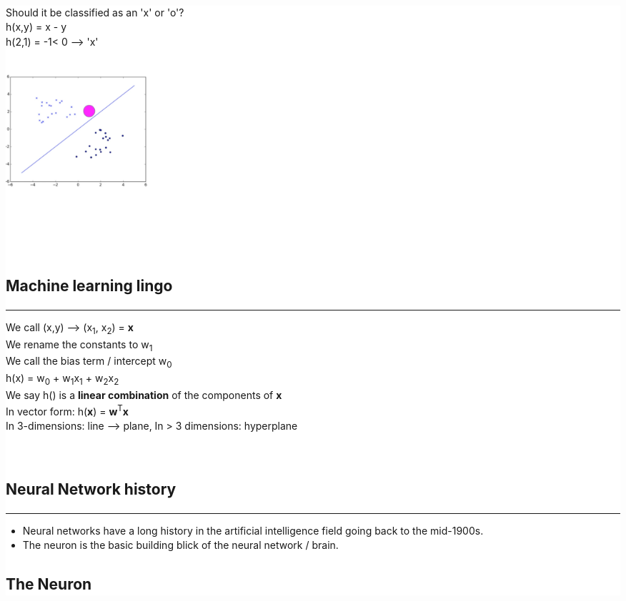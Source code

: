 Should it be classified as an 'x' or 'o'?
<br/>
h(x,y) = x - y<br/>
h(2,1) = -1< 0 --> 'x'</p>
<img src="..\..\img\2d3.png" width="200px" height="200px"/>
</div>
<p>&nbsp;</p>
<p>&nbsp;</p>
<h2>Machine learning lingo</h2>
<hr/>
<p>
We call (x,y) --> (x<sub>1</sub>, x<sub>2</sub>) = <b>x</b>
<br/>
We rename the constants to w<sub>1</sub>
<br/>We call the bias term / intercept w<sub>0</sub><br/>
h(x) = w<sub>0</sub> + w<sub>1</sub>x<sub>1</sub> + w<sub>2</sub>x<sub>2</sub><br/>
We say h() is a <b>linear combination</b> of the components of <b>x</b>
<br/>In vector form: h(<b>x</b>) = <b>w</b><sup>T</sup><b>x</b>
<br/>In 3-dimensions: line --> plane, In > 3 dimensions: hyperplane
</p>
<p>&nbsp;</p>
<h2>Neural Network history</h2>
<hr/>
<ul>
<li>Neural networks have a long history in the artificial intelligence field going back to the mid-1900s.
</li>
<li>The neuron is the basic building blick of the neural network / brain.
</ul>
<h2>The Neuron</h2>